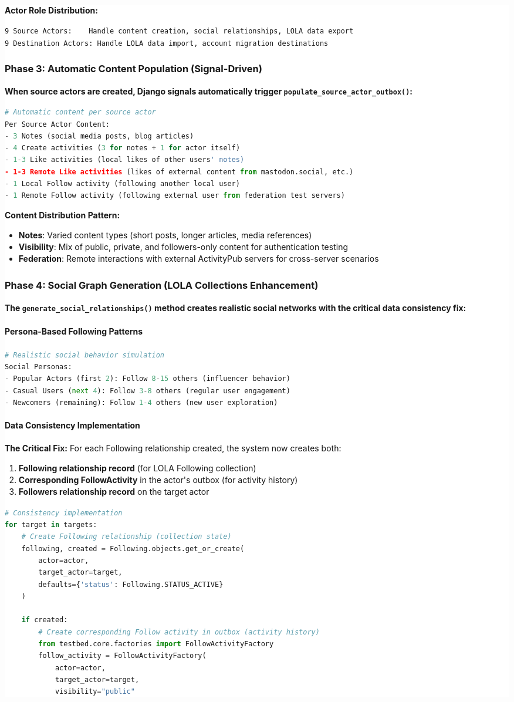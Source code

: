 **Actor Role Distribution:**
```
9 Source Actors:    Handle content creation, social relationships, LOLA data export
9 Destination Actors: Handle LOLA data import, account migration destinations
```

### Phase 3: Automatic Content Population (Signal-Driven)

**When source actors are created, Django signals automatically trigger `populate_source_actor_outbox()`:**

```python
# Automatic content per source actor
Per Source Actor Content:
- 3 Notes (social media posts, blog articles)
- 4 Create activities (3 for notes + 1 for actor itself)
- 1-3 Like activities (local likes of other users' notes)
- 1-3 Remote Like activities (likes of external content from mastodon.social, etc.)
- 1 Local Follow activity (following another local user)
- 1 Remote Follow activity (following external user from federation test servers)
```

**Content Distribution Pattern:**
- **Notes**: Varied content types (short posts, longer articles, media references)
- **Visibility**: Mix of public, private, and followers-only content for authentication testing
- **Federation**: Remote interactions with external ActivityPub servers for cross-server scenarios

### Phase 4: Social Graph Generation (LOLA Collections Enhancement)

**The `generate_social_relationships()` method creates realistic social networks with the critical data consistency fix:**

#### Persona-Based Following Patterns

```python
# Realistic social behavior simulation
Social Personas:
- Popular Actors (first 2): Follow 8-15 others (influencer behavior)  
- Casual Users (next 4): Follow 3-8 others (regular user engagement)
- Newcomers (remaining): Follow 1-4 others (new user exploration)
```

#### Data Consistency Implementation

**The Critical Fix:** For each Following relationship created, the system now creates both:

1. **Following relationship record** (for LOLA Following collection)
2. **Corresponding FollowActivity** in the actor's outbox (for activity history)
3. **Followers relationship record** on the target actor

```python
# Consistency implementation
for target in targets:
    # Create Following relationship (collection state)
    following, created = Following.objects.get_or_create(
        actor=actor,
        target_actor=target,
        defaults={'status': Following.STATUS_ACTIVE}
    )
    
    if created:
        # Create corresponding Follow activity in outbox (activity history)
        from testbed.core.factories import FollowActivityFactory
        follow_activity = FollowActivityFactory(
            actor=actor,
            target_actor=target,
            visibility="public"
```